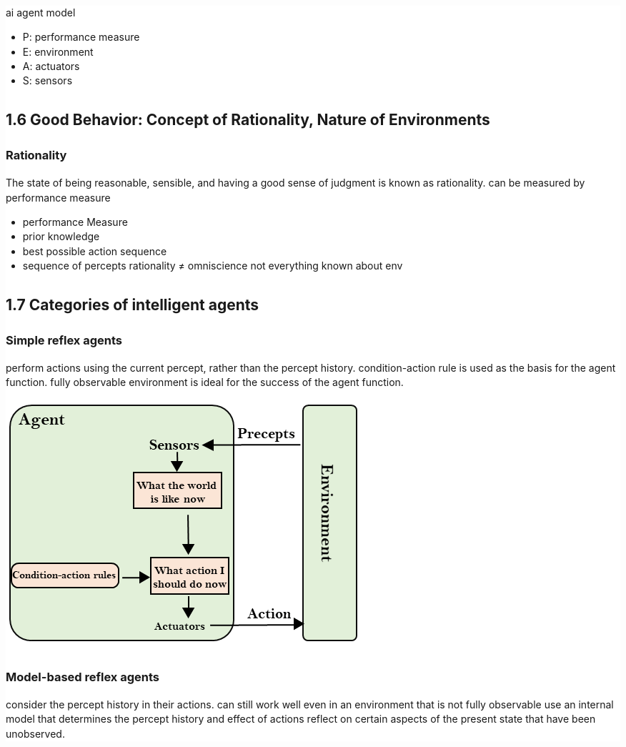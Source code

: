 ai agent model 
+ P: performance measure 
+ E: environment 
+ A: actuators 
+ S: sensors 

## 1.6 Good Behavior: Concept of Rationality, Nature of Environments

### Rationality
The state of being reasonable, sensible, and having a good sense of judgment is
known as rationality.
can be measured by performance measure

+ performance Measure 
+ prior knowledge
+ best possible action sequence
+ sequence of percepts
rationality $\neq$ omniscience
not everything known about env

## 1.7 Categories of intelligent agents 

### Simple reflex agents
perform actions using the current percept, rather than the percept history.
condition-action rule is used as the basis for the agent function.
fully observable environment is ideal for the success of the agent function.

![](images/sra.png)


### Model-based reflex agents
consider the percept history in their actions.
can still work well even in an environment that is not fully observable
use an internal model that determines the percept history and effect of actions
reflect on certain aspects of the present state that have been unobserved.
